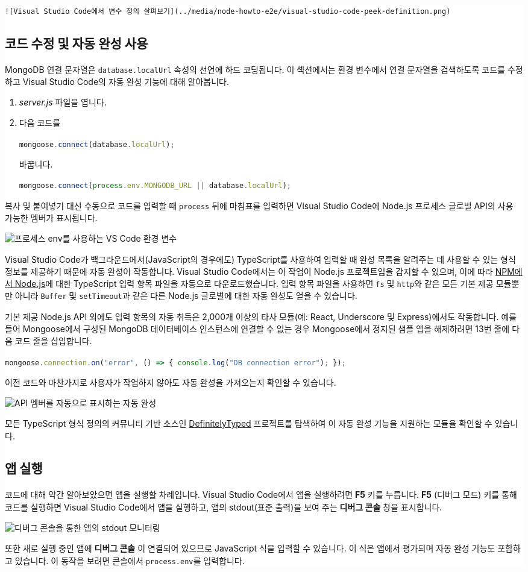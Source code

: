     ![Visual Studio Code에서 변수 정의 살펴보기](../media/node-howto-e2e/visual-studio-code-peek-definition.png)

## <a name="modifying-the-code-and-using-autocompletion"></a>코드 수정 및 자동 완성 사용

MongoDB 연결 문자열은 `database.localUrl` 속성의 선언에 하드 코딩됩니다. 이 섹션에서는 환경 변수에서 연결 문자열을 검색하도록 코드를 수정하고 Visual Studio Code의 자동 완성 기능에 대해 알아봅니다.  

1. *server.js* 파일을 엽니다.

1. 다음 코드를

    ```javascript
    mongoose.connect(database.localUrl);
    ```

    바꿉니다.

    ```javascript
    mongoose.connect(process.env.MONGODB_URL || database.localUrl);
    ```

복사 및 붙여넣기 대신 수동으로 코드를 입력할 때 `process` 뒤에 마침표를 입력하면 Visual Studio Code에 Node.js 프로세스 글로벌 API의 사용 가능한 멤버가 표시됩니다.

![프로세스 env를 사용하는 VS Code 환경 변수](../media/node-howto-e2e/visual-studio-code-process-env.png)

Visual Studio Code가 백그라운드에서(JavaScript의 경우에도) TypeScript를 사용하여 입력할 때 완성 목록을 알려주는 데 사용할 수 있는 형식 정보를 제공하기 때문에 자동 완성이 작동합니다. Visual Studio Code에서는 이 작업이 Node.js 프로젝트임을 감지할 수 있으며, 이에 따라 [NPM에서 Node.js](https://www.npmjs.com/package/@types/node)에 대한 TypeScript 입력 항목 파일을 자동으로 다운로드했습니다. 입력 항목 파일을 사용하면 `fs` 및 `http`와 같은 모든 기본 제공 모듈뿐만 아니라 `Buffer` 및 `setTimeout`과 같은 다른 Node.js 글로벌에 대한 자동 완성도 얻을 수 있습니다.

기본 제공 Node.js API 외에도 입력 항목의 자동 취득은 2,000개 이상의 타사 모듈(예: React, Underscore 및 Express)에서도 작동합니다. 예를 들어 Mongoose에서 구성된 MongoDB 데이터베이스 인스턴스에 연결할 수 없는 경우 Mongoose에서 정지된 샘플 앱을 해제하려면 13번 줄에 다음 코드 줄을 삽입합니다.

```javascript
mongoose.connection.on("error", () => { console.log("DB connection error"); });
```

이전 코드와 마찬가지로 사용자가 작업하지 않아도 자동 완성을 가져오는지 확인할 수 있습니다.

![API 멤버를 자동으로 표시하는 자동 완성](../media/node-howto-e2e/visual-studio-code-autocomplete-mongoose.png)

모든 TypeScript 형식 정의의 커뮤니티 기반 소스인 [DefinitelyTyped](https://github.com/DefinitelyTyped/DefinitelyTyped) 프로젝트를 탐색하여 이 자동 완성 기능을 지원하는 모듈을 확인할 수 있습니다.

## <a name="running-the-app"></a>앱 실행

코드에 대해 약간 알아보았으면 앱을 실행할 차례입니다. Visual Studio Code에서 앱을 실행하려면 **F5** 키를 누릅니다. **F5** (디버그 모드) 키를 통해 코드를 실행하면 Visual Studio Code에서 앱을 실행하고, 앱의 stdout(표준 출력)을 보여 주는 **디버그 콘솔** 창을 표시합니다.

![디버그 콘솔을 통한 앱의 stdout 모니터링](../media/node-howto-e2e/visual-studio-code-debug-console.png)

또한 새로 실행 중인 앱에 **디버그 콘솔** 이 연결되어 있으므로 JavaScript 식을 입력할 수 있습니다. 이 식은 앱에서 평가되며 자동 완성 기능도 포함하고 있습니다. 이 동작을 보려면 콘솔에서 `process.env`를 입력합니다.
